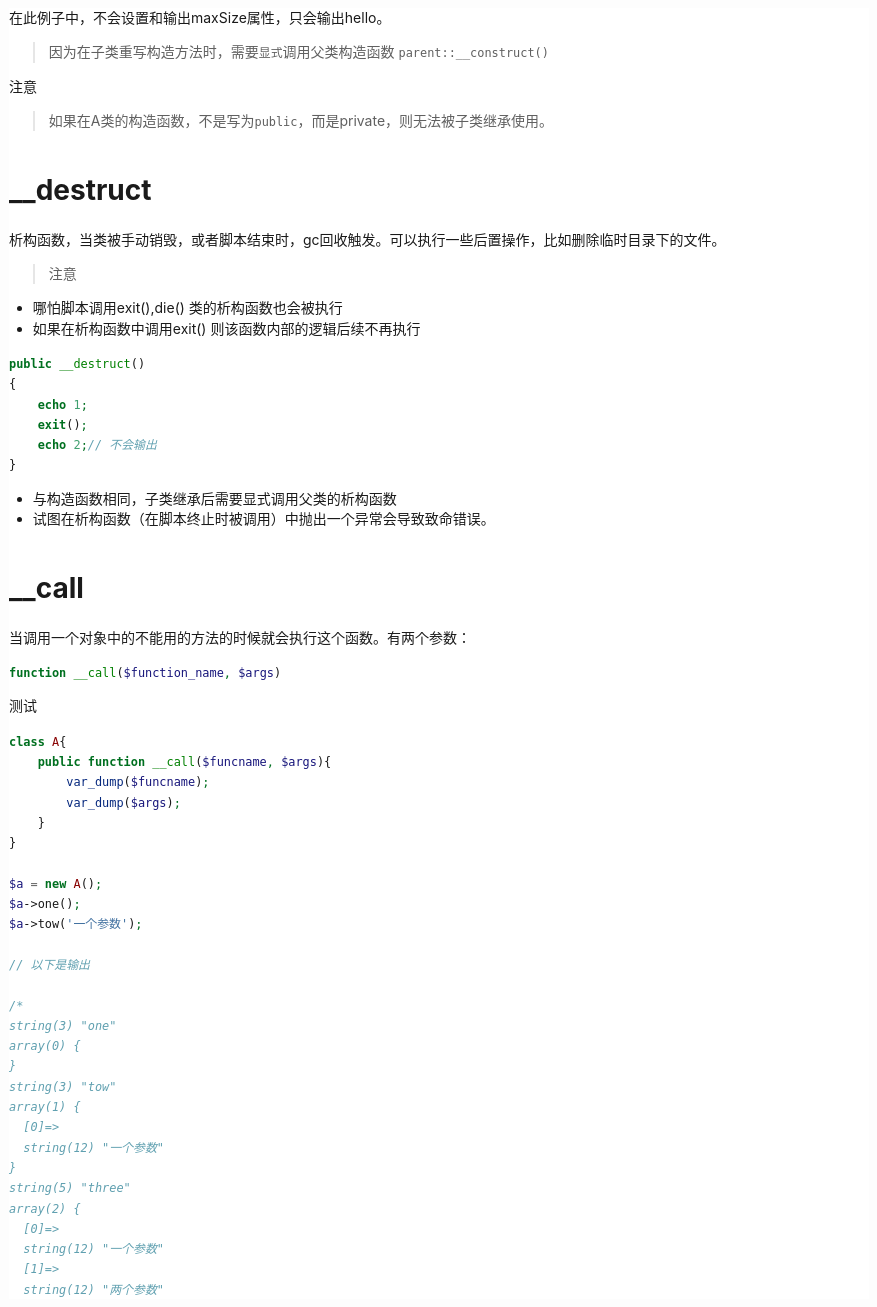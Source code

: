 在此例子中，不会设置和输出maxSize属性，只会输出hello。

> 因为在子类重写构造方法时，需要`显式`调用父类构造函数 `parent::__construct()`

注意

> 如果在A类的构造函数，不是写为`public`，而是private，则无法被子类继承使用。

# \_\_destruct

析构函数，当类被手动销毁，或者脚本结束时，gc回收触发。可以执行一些后置操作，比如删除临时目录下的文件。

> 注意

*   哪怕脚本调用exit(),die() 类的析构函数也会被执行
*   如果在析构函数中调用exit() 则该函数内部的逻辑后续不再执行

```php
public __destruct()
{
    echo 1;
    exit();
    echo 2;// 不会输出
}
```

*   与构造函数相同，子类继承后需要显式调用父类的析构函数
*   试图在析构函数（在脚本终止时被调用）中抛出一个异常会导致致命错误。

# \_\_call

当调用一个对象中的不能用的方法的时候就会执行这个函数。有两个参数：

```php
function __call($function_name, $args)
```

测试

```php
class A{
    public function __call($funcname, $args){
        var_dump($funcname);
        var_dump($args);
    }
}

$a = new A();
$a->one();
$a->tow('一个参数');

// 以下是输出

/*
string(3) "one"
array(0) {
}
string(3) "tow"
array(1) {
  [0]=>
  string(12) "一个参数"
}
string(5) "three"
array(2) {
  [0]=>
  string(12) "一个参数"
  [1]=>
  string(12) "两个参数"
```